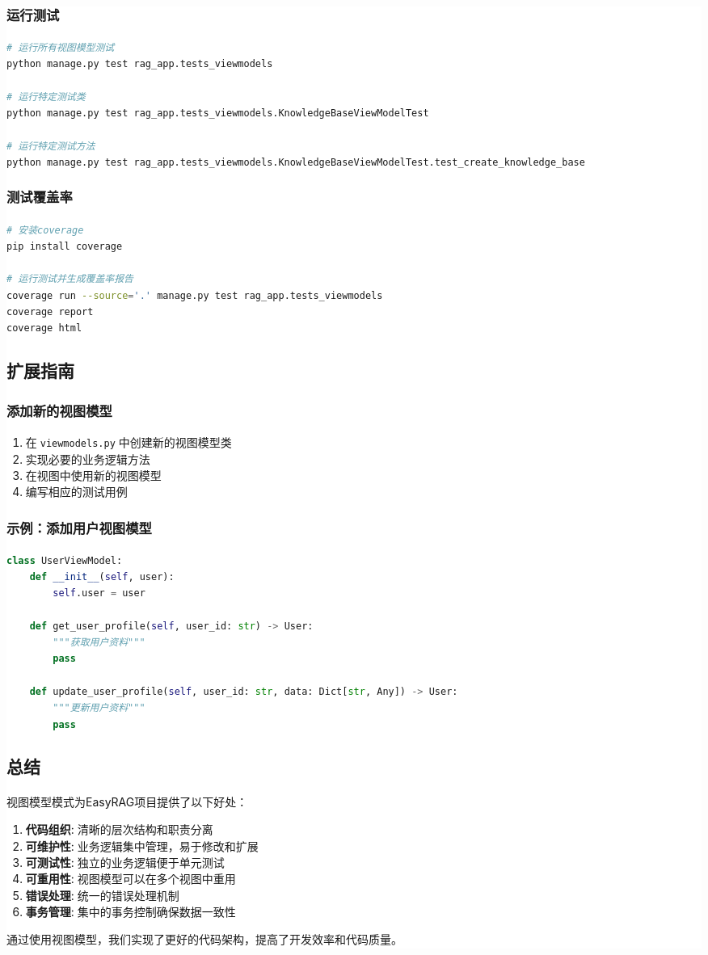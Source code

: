 ### 运行测试

```bash
# 运行所有视图模型测试
python manage.py test rag_app.tests_viewmodels

# 运行特定测试类
python manage.py test rag_app.tests_viewmodels.KnowledgeBaseViewModelTest

# 运行特定测试方法
python manage.py test rag_app.tests_viewmodels.KnowledgeBaseViewModelTest.test_create_knowledge_base
```

### 测试覆盖率

```bash
# 安装coverage
pip install coverage

# 运行测试并生成覆盖率报告
coverage run --source='.' manage.py test rag_app.tests_viewmodels
coverage report
coverage html
```

## 扩展指南

### 添加新的视图模型

1. 在 `viewmodels.py` 中创建新的视图模型类
2. 实现必要的业务逻辑方法
3. 在视图中使用新的视图模型
4. 编写相应的测试用例

### 示例：添加用户视图模型

```python
class UserViewModel:
    def __init__(self, user):
        self.user = user
    
    def get_user_profile(self, user_id: str) -> User:
        """获取用户资料"""
        pass
    
    def update_user_profile(self, user_id: str, data: Dict[str, Any]) -> User:
        """更新用户资料"""
        pass
```

## 总结

视图模型模式为EasyRAG项目提供了以下好处：

1. **代码组织**: 清晰的层次结构和职责分离
2. **可维护性**: 业务逻辑集中管理，易于修改和扩展
3. **可测试性**: 独立的业务逻辑便于单元测试
4. **可重用性**: 视图模型可以在多个视图中重用
5. **错误处理**: 统一的错误处理机制
6. **事务管理**: 集中的事务控制确保数据一致性

通过使用视图模型，我们实现了更好的代码架构，提高了开发效率和代码质量。 